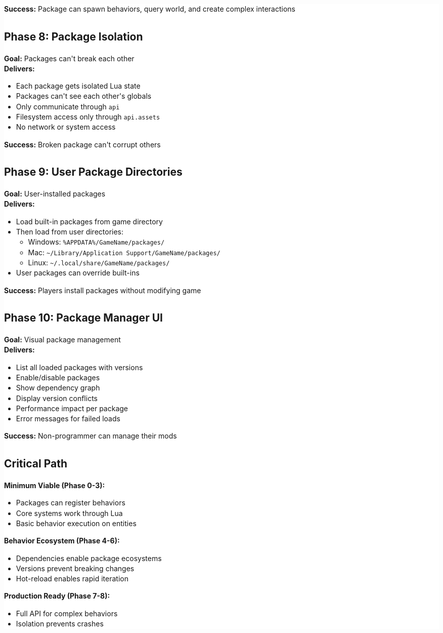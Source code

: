 **Success:** Package can spawn behaviors, query world, and create complex interactions

## Phase 8: Package Isolation
**Goal:** Packages can't break each other  
**Delivers:**
- Each package gets isolated Lua state
- Packages can't see each other's globals
- Only communicate through `api`
- Filesystem access only through `api.assets`
- No network or system access

**Success:** Broken package can't corrupt others

## Phase 9: User Package Directories
**Goal:** User-installed packages  
**Delivers:**
- Load built-in packages from game directory
- Then load from user directories:
  - Windows: `%APPDATA%/GameName/packages/`
  - Mac: `~/Library/Application Support/GameName/packages/`
  - Linux: `~/.local/share/GameName/packages/`
- User packages can override built-ins

**Success:** Players install packages without modifying game

## Phase 10: Package Manager UI
**Goal:** Visual package management  
**Delivers:**
- List all loaded packages with versions
- Enable/disable packages
- Show dependency graph
- Display version conflicts
- Performance impact per package
- Error messages for failed loads

**Success:** Non-programmer can manage their mods

## Critical Path

**Minimum Viable (Phase 0-3):** 
- Packages can register behaviors
- Core systems work through Lua
- Basic behavior execution on entities

**Behavior Ecosystem (Phase 4-6):**
- Dependencies enable package ecosystems
- Versions prevent breaking changes
- Hot-reload enables rapid iteration

**Production Ready (Phase 7-8):**
- Full API for complex behaviors
- Isolation prevents crashes
